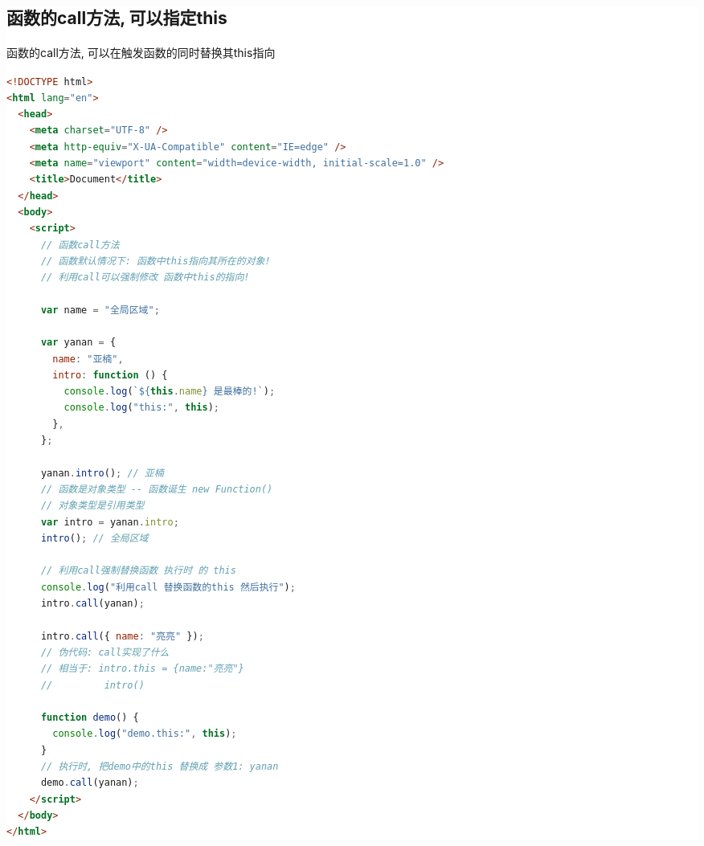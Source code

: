 ## 函数的call方法, 可以指定this

函数的call方法, 可以在触发函数的同时替换其this指向

```html
<!DOCTYPE html>
<html lang="en">
  <head>
    <meta charset="UTF-8" />
    <meta http-equiv="X-UA-Compatible" content="IE=edge" />
    <meta name="viewport" content="width=device-width, initial-scale=1.0" />
    <title>Document</title>
  </head>
  <body>
    <script>
      // 函数call方法
      // 函数默认情况下: 函数中this指向其所在的对象!
      // 利用call可以强制修改 函数中this的指向!

      var name = "全局区域";

      var yanan = {
        name: "亚楠",
        intro: function () {
          console.log(`${this.name} 是最棒的!`);
          console.log("this:", this);
        },
      };

      yanan.intro(); // 亚楠
      // 函数是对象类型 -- 函数诞生 new Function()
      // 对象类型是引用类型
      var intro = yanan.intro;
      intro(); // 全局区域

      // 利用call强制替换函数 执行时 的 this
      console.log("利用call 替换函数的this 然后执行");
      intro.call(yanan);

      intro.call({ name: "亮亮" });
      // 伪代码: call实现了什么
      // 相当于: intro.this = {name:"亮亮"}
      //         intro()

      function demo() {
        console.log("demo.this:", this);
      }
      // 执行时, 把demo中的this 替换成 参数1: yanan
      demo.call(yanan);
    </script>
  </body>
</html>

```









